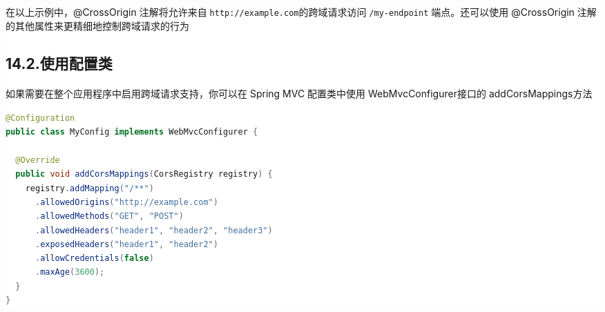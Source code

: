 在以上示例中，@CrossOrigin 注解将允许来自 `http://example.com`的跨域请求访问 `/my-endpoint` 端点。还可以使用 @CrossOrigin 注解的其他属性来更精细地控制跨域请求的行为

## 14.2.使用配置类

如果需要在整个应用程序中启用跨域请求支持，你可以在 Spring MVC 配置类中使用 WebMvcConfigurer接口的 addCorsMappings方法

```java
@Configuration
public class MyConfig implements WebMvcConfigurer {

  @Override
  public void addCorsMappings(CorsRegistry registry) {
    registry.addMapping("/**")
      .allowedOrigins("http://example.com")
      .allowedMethods("GET", "POST")
      .allowedHeaders("header1", "header2", "header3")
      .exposedHeaders("header1", "header2")
      .allowCredentials(false)
      .maxAge(3600);
  }
}
```



















































